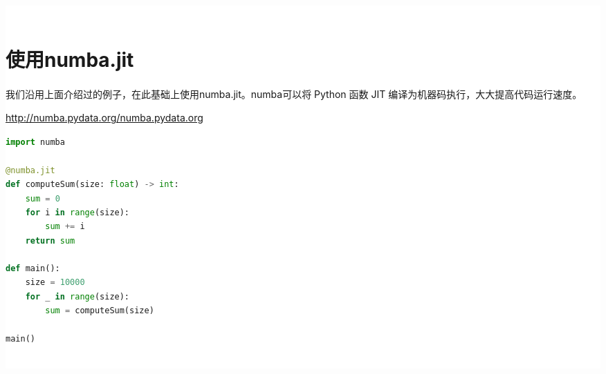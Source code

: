 <br>



# 使用numba.jit

我们沿用上面介绍过的例子，在此基础上使用numba.jit。numba可以将 Python 函数 JIT 编译为机器码执行，大大提高代码运行速度。

http://numba.pydata.org/numba.pydata.org

```python
import numba

@numba.jit
def computeSum(size: float) -> int:
    sum = 0
    for i in range(size):
        sum += i
    return sum

def main():
    size = 10000
    for _ in range(size):
        sum = computeSum(size)

main()
```

<br>

